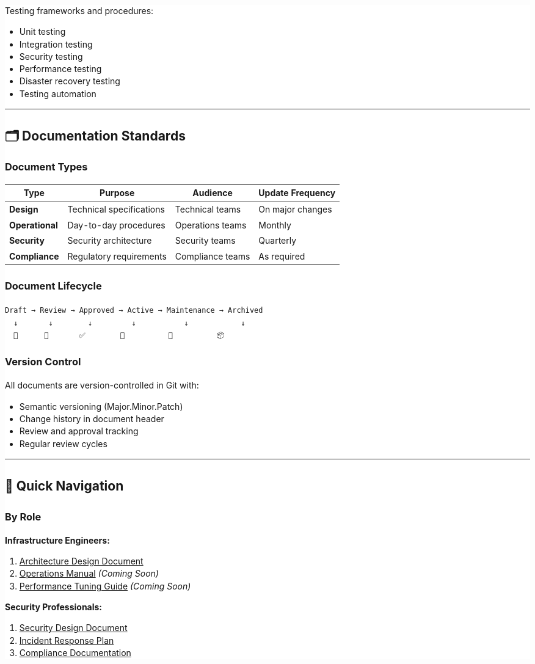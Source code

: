 Testing frameworks and procedures:
- Unit testing
- Integration testing
- Security testing
- Performance testing
- Disaster recovery testing
- Testing automation

---

## 🗂️ Documentation Standards

### Document Types

| Type | Purpose | Audience | Update Frequency |
|------|---------|----------|------------------|
| **Design** | Technical specifications | Technical teams | On major changes |
| **Operational** | Day-to-day procedures | Operations teams | Monthly |
| **Security** | Security architecture | Security teams | Quarterly |
| **Compliance** | Regulatory requirements | Compliance teams | As required |

### Document Lifecycle

```
Draft → Review → Approved → Active → Maintenance → Archived
  ↓       ↓        ↓         ↓           ↓            ↓
  🚧      👀       ✅        📌          🔄          📦
```

### Version Control

All documents are version-controlled in Git with:
- Semantic versioning (Major.Minor.Patch)
- Change history in document header
- Review and approval tracking
- Regular review cycles

---

## 🎯 Quick Navigation

### By Role

**Infrastructure Engineers:**
1. [Architecture Design Document](./ARCHITECTURE.md)
2. [Operations Manual](./OPERATIONS.md) *(Coming Soon)*
3. [Performance Tuning Guide](./PERFORMANCE.md) *(Coming Soon)*

**Security Professionals:**
1. [Security Design Document](./SECURITY.md)
2. [Incident Response Plan](./SECURITY.md#incident-response)
3. [Compliance Documentation](./SECURITY.md#compliance--governance)
